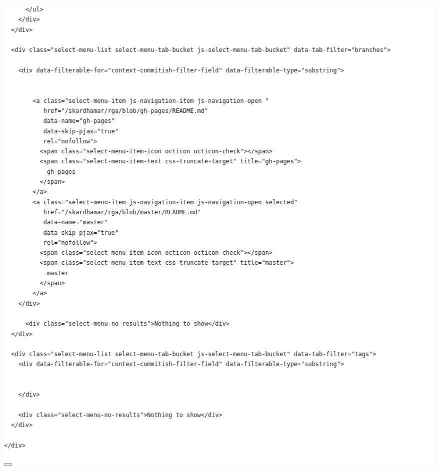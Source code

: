           </ul>
        </div>
      </div>

      <div class="select-menu-list select-menu-tab-bucket js-select-menu-tab-bucket" data-tab-filter="branches">

        <div data-filterable-for="context-commitish-filter-field" data-filterable-type="substring">


            <a class="select-menu-item js-navigation-item js-navigation-open "
               href="/skardhamar/rga/blob/gh-pages/README.md"
               data-name="gh-pages"
               data-skip-pjax="true"
               rel="nofollow">
              <span class="select-menu-item-icon octicon octicon-check"></span>
              <span class="select-menu-item-text css-truncate-target" title="gh-pages">
                gh-pages
              </span>
            </a>
            <a class="select-menu-item js-navigation-item js-navigation-open selected"
               href="/skardhamar/rga/blob/master/README.md"
               data-name="master"
               data-skip-pjax="true"
               rel="nofollow">
              <span class="select-menu-item-icon octicon octicon-check"></span>
              <span class="select-menu-item-text css-truncate-target" title="master">
                master
              </span>
            </a>
        </div>

          <div class="select-menu-no-results">Nothing to show</div>
      </div>

      <div class="select-menu-list select-menu-tab-bucket js-select-menu-tab-bucket" data-tab-filter="tags">
        <div data-filterable-for="context-commitish-filter-field" data-filterable-type="substring">


        </div>

        <div class="select-menu-no-results">Nothing to show</div>
      </div>

    </div>
  </div>
</div>

  <div class="btn-group right">
    <a href="/skardhamar/rga/find/master"
          class="js-show-file-finder btn btn-sm empty-icon tooltipped tooltipped-s"
          data-pjax
          data-hotkey="t"
          aria-label="Quickly jump between files">
      <span class="octicon octicon-list-unordered"></span>
    </a>
    <button aria-label="Copy file path to clipboard" class="js-zeroclipboard btn btn-sm zeroclipboard-button" data-copied-hint="Copied!" type="button"><span class="octicon octicon-clippy"></span></button>
  </div>
